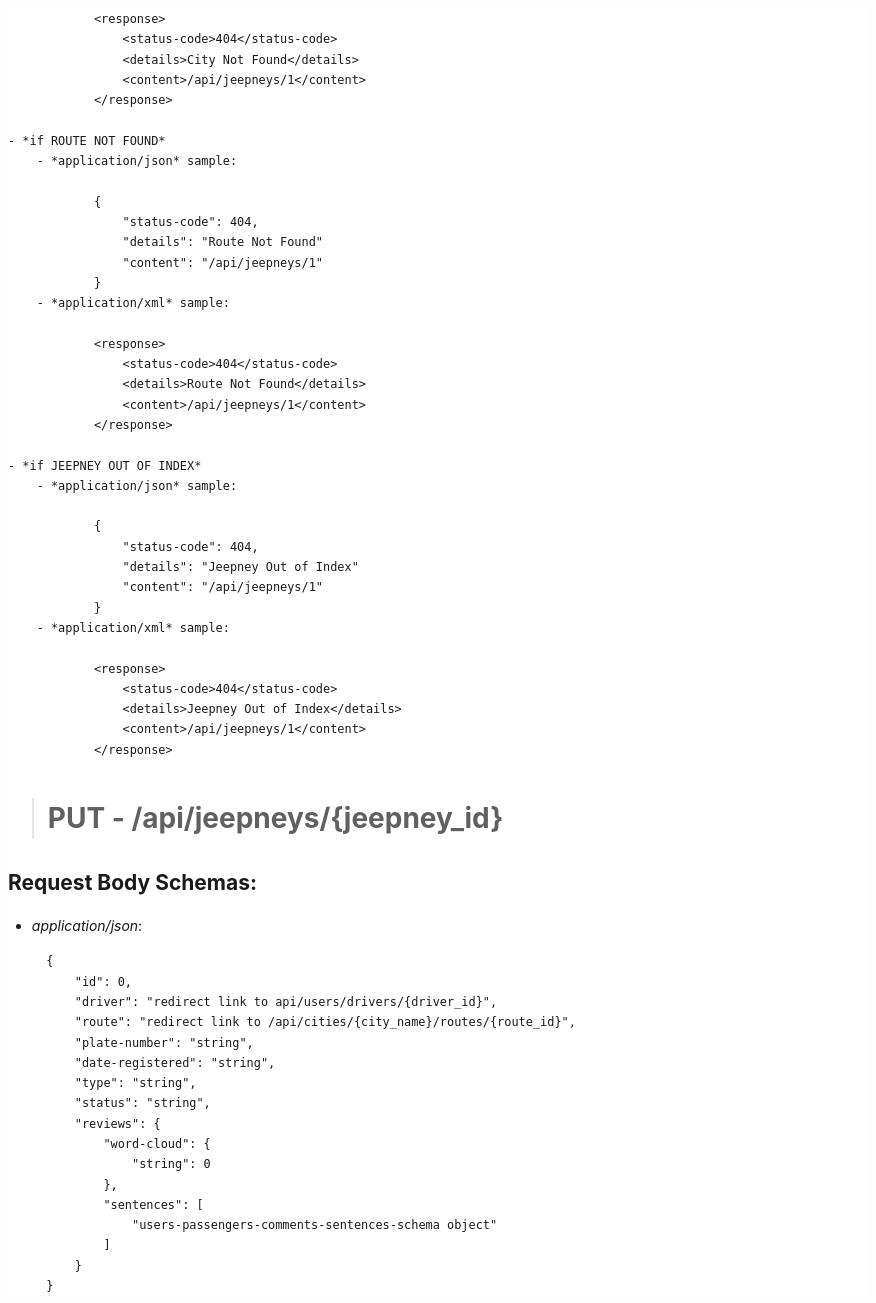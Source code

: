                 <response>
                    <status-code>404</status-code>
                    <details>City Not Found</details>
                    <content>/api/jeepneys/1</content>
                </response>

    - *if ROUTE NOT FOUND*
        - *application/json* sample:

                {
                    "status-code": 404,
                    "details": "Route Not Found"
                    "content": "/api/jeepneys/1"
                }
        - *application/xml* sample:
                
                <response>
                    <status-code>404</status-code>
                    <details>Route Not Found</details>
                    <content>/api/jeepneys/1</content>
                </response>
    
    - *if JEEPNEY OUT OF INDEX*
        - *application/json* sample:

                {
                    "status-code": 404,
                    "details": "Jeepney Out of Index"
                    "content": "/api/jeepneys/1"
                }
        - *application/xml* sample:
                
                <response>
                    <status-code>404</status-code>
                    <details>Jeepney Out of Index</details>
                    <content>/api/jeepneys/1</content>
                </response>

> # PUT - /api/jeepneys/{jeepney_id}

## Request Body Schemas:
- *application/json*:

        {
            "id": 0,
            "driver": "redirect link to api/users/drivers/{driver_id}",
            "route": "redirect link to /api/cities/{city_name}/routes/{route_id}",
            "plate-number": "string",
            "date-registered": "string",
            "type": "string",
            "status": "string",
            "reviews": {
                "word-cloud": {
                    "string": 0
                },
                "sentences": [
                    "users-passengers-comments-sentences-schema object"
                ]
            }
        }
